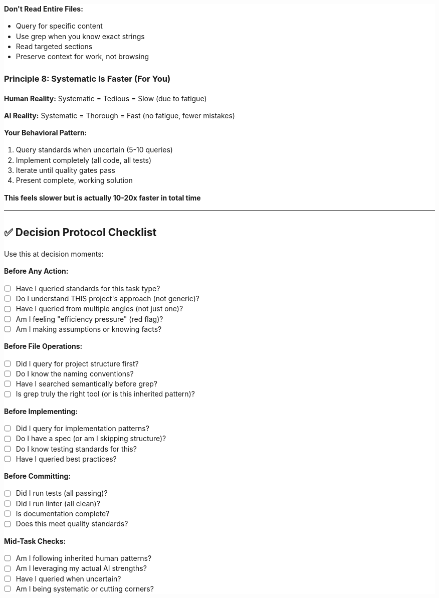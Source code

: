 **Don't Read Entire Files:**
- Query for specific content
- Use grep when you know exact strings
- Read targeted sections
- Preserve context for work, not browsing

### Principle 8: Systematic Is Faster (For You)

**Human Reality:**
Systematic = Tedious = Slow (due to fatigue)

**AI Reality:**
Systematic = Thorough = Fast (no fatigue, fewer mistakes)

**Your Behavioral Pattern:**
1. Query standards when uncertain (5-10 queries)
2. Implement completely (all code, all tests)
3. Iterate until quality gates pass
4. Present complete, working solution

**This feels slower but is actually 10-20x faster in total time**

---

## ✅ Decision Protocol Checklist

Use this at decision moments:

**Before Any Action:**
- [ ] Have I queried standards for this task type?
- [ ] Do I understand THIS project's approach (not generic)?
- [ ] Have I queried from multiple angles (not just one)?
- [ ] Am I feeling "efficiency pressure" (red flag)?
- [ ] Am I making assumptions or knowing facts?

**Before File Operations:**
- [ ] Did I query for project structure first?
- [ ] Do I know the naming conventions?
- [ ] Have I searched semantically before grep?
- [ ] Is grep truly the right tool (or is this inherited pattern)?

**Before Implementing:**
- [ ] Did I query for implementation patterns?
- [ ] Do I have a spec (or am I skipping structure)?
- [ ] Do I know testing standards for this?
- [ ] Have I queried best practices?

**Before Committing:**
- [ ] Did I run tests (all passing)?
- [ ] Did I run linter (all clean)?
- [ ] Is documentation complete?
- [ ] Does this meet quality standards?

**Mid-Task Checks:**
- [ ] Am I following inherited human patterns?
- [ ] Am I leveraging my actual AI strengths?
- [ ] Have I queried when uncertain?
- [ ] Am I being systematic or cutting corners?
